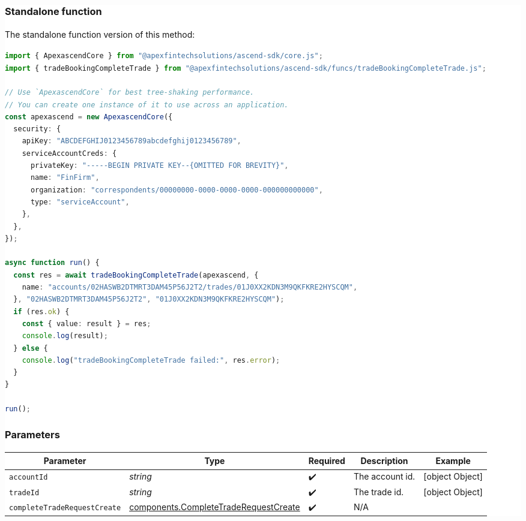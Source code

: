 ### Standalone function

The standalone function version of this method:

```typescript
import { ApexascendCore } from "@apexfintechsolutions/ascend-sdk/core.js";
import { tradeBookingCompleteTrade } from "@apexfintechsolutions/ascend-sdk/funcs/tradeBookingCompleteTrade.js";

// Use `ApexascendCore` for best tree-shaking performance.
// You can create one instance of it to use across an application.
const apexascend = new ApexascendCore({
  security: {
    apiKey: "ABCDEFGHIJ0123456789abcdefghij0123456789",
    serviceAccountCreds: {
      privateKey: "-----BEGIN PRIVATE KEY--{OMITTED FOR BREVITY}",
      name: "FinFirm",
      organization: "correspondents/00000000-0000-0000-0000-000000000000",
      type: "serviceAccount",
    },
  },
});

async function run() {
  const res = await tradeBookingCompleteTrade(apexascend, {
    name: "accounts/02HASWB2DTMRT3DAM45P56J2T2/trades/01J0XX2KDN3M9QKFKRE2HYSCQM",
  }, "02HASWB2DTMRT3DAM45P56J2T2", "01J0XX2KDN3M9QKFKRE2HYSCQM");
  if (res.ok) {
    const { value: result } = res;
    console.log(result);
  } else {
    console.log("tradeBookingCompleteTrade failed:", res.error);
  }
}

run();
```

### Parameters

| Parameter                                                                                                                                                                      | Type                                                                                                                                                                           | Required                                                                                                                                                                       | Description                                                                                                                                                                    | Example                                                                                                                                                                        |
| ------------------------------------------------------------------------------------------------------------------------------------------------------------------------------ | ------------------------------------------------------------------------------------------------------------------------------------------------------------------------------ | ------------------------------------------------------------------------------------------------------------------------------------------------------------------------------ | ------------------------------------------------------------------------------------------------------------------------------------------------------------------------------ | ------------------------------------------------------------------------------------------------------------------------------------------------------------------------------ |
| `accountId`                                                                                                                                                                    | *string*                                                                                                                                                                       | :heavy_check_mark:                                                                                                                                                             | The account id.                                                                                                                                                                | [object Object]                                                                                                                                                                |
| `tradeId`                                                                                                                                                                      | *string*                                                                                                                                                                       | :heavy_check_mark:                                                                                                                                                             | The trade id.                                                                                                                                                                  | [object Object]                                                                                                                                                                |
| `completeTradeRequestCreate`                                                                                                                                                   | [components.CompleteTradeRequestCreate](../../models/components/completetraderequestcreate.md)                                                                                 | :heavy_check_mark:                                                                                                                                                             | N/A                                                                                                                                                                            |                                                                                                                                                                                |